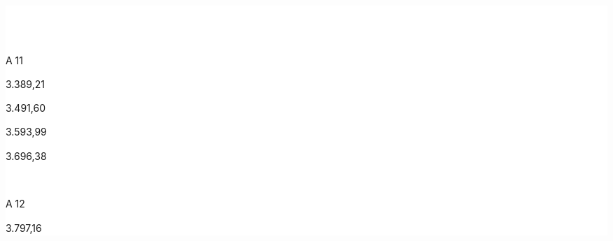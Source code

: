 </td>

<td style align="center">

 

</td>

<td style align="center">

 

</td>

</tr>

<tr>

<td style="border-right: 0.5pt solid ; ">

A 11

</td>

<td style align="center">

3.389,21

</td>

<td style align="center">

3.491,60

</td>

<td style align="center">

3.593,99

</td>

<td style align="center">

3.696,38

</td>

<td style align="center">

 

</td>

</tr>

<tr style="border-bottom: 0.5pt solid ; ">

<td style="border-right: 0.5pt solid ; border-bottom: 0.5pt solid ; ">

A 12

</td>

<td style="border-bottom: 0.5pt solid ; " align="center">

3.797,16
